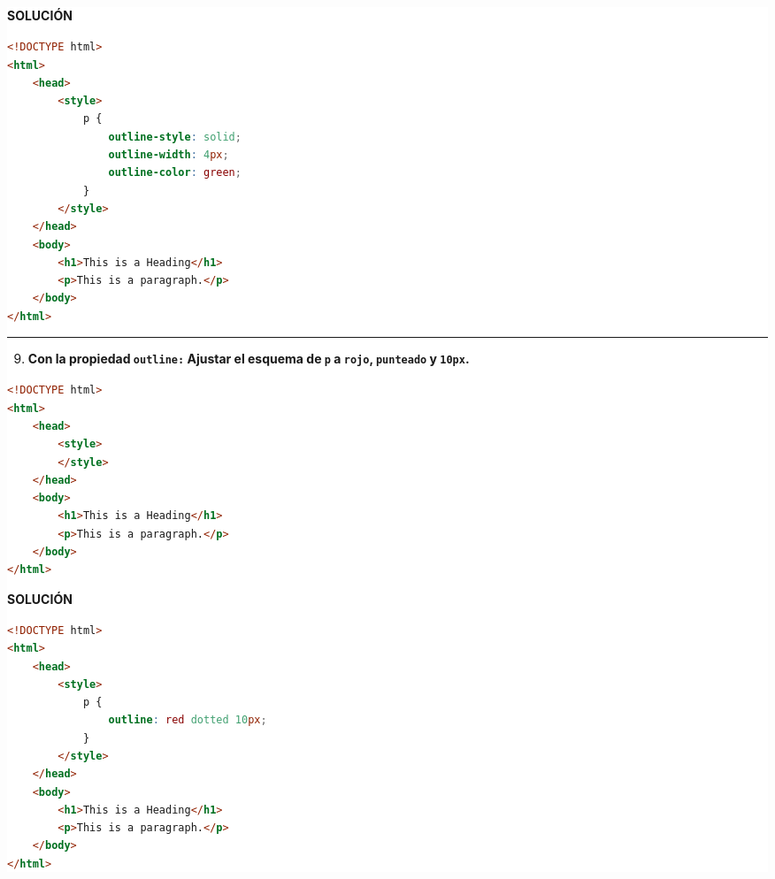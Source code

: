 **SOLUCIÓN**

```html
<!DOCTYPE html>
<html>
    <head>
        <style> 
            p {
                outline-style: solid;
                outline-width: 4px;
                outline-color: green;
            }
        </style>
    </head>
    <body>
        <h1>This is a Heading</h1>
        <p>This is a paragraph.</p>
    </body>
</html>
```

---------------------------------------------------------------------------

9. **Con la propiedad `outline:` Ajustar el esquema de `p` a `rojo`, `punteado` y `10px`.**

```html
<!DOCTYPE html>
<html>
    <head>
        <style> 
        </style>
    </head>
    <body>
        <h1>This is a Heading</h1>
        <p>This is a paragraph.</p>
    </body>
</html>
```

**SOLUCIÓN**

```html
<!DOCTYPE html>
<html>
    <head>
        <style> 
            p {
                outline: red dotted 10px;
            }
        </style>
    </head>
    <body>
        <h1>This is a Heading</h1>
        <p>This is a paragraph.</p>
    </body>
</html>
```